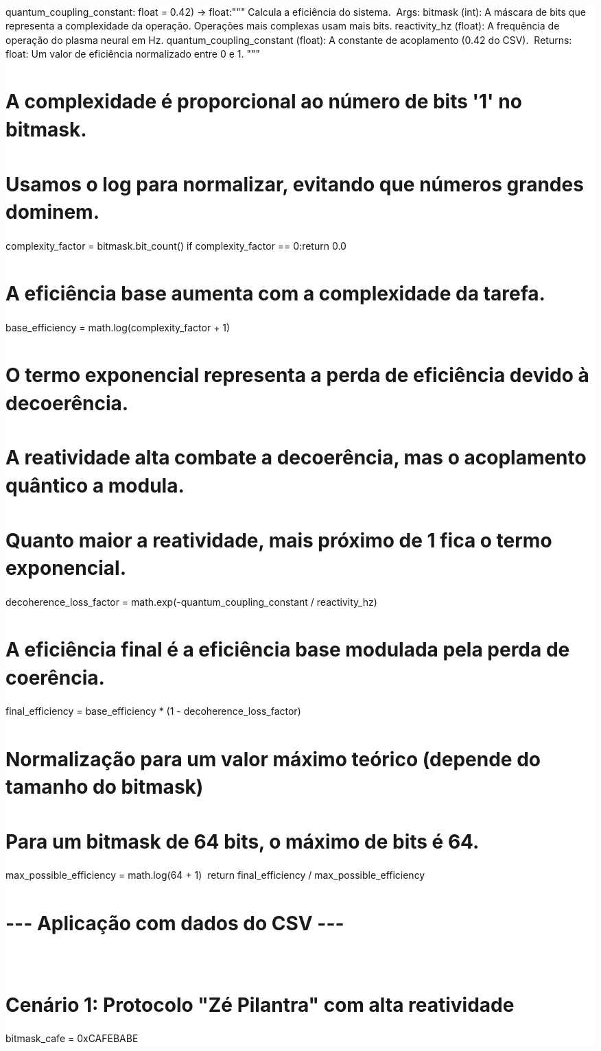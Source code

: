 quantum_coupling_constant: float = 0.42) -> float:​"""​
Calcula a eficiência do sistema.​
​
Args:​
bitmask (int): A máscara de bits que representa a complexidade da operação.​
Operações mais complexas usam mais bits.​
reactivity_hz (float): A frequência de operação do plasma neural em Hz.​
quantum_coupling_constant (float): A constante de acoplamento (0.42 do CSV).​
​
Returns:​
float: Um valor de eficiência normalizado entre 0 e 1.​
"""​
# A complexidade é proporcional ao número de bits '1' no bitmask.​
# Usamos o log para normalizar, evitando que números grandes dominem.​
complexity_factor = bitmask.bit_count()​
if complexity_factor == 0:​
return 0.0​
​
# A eficiência base aumenta com a complexidade da tarefa.​
base_efficiency = math.log(complexity_factor + 1)​
​
# O termo exponencial representa a perda de eficiência devido à decoerência.​
# A reatividade alta combate a decoerência, mas o acoplamento quântico a modula.​
# Quanto maior a reatividade, mais próximo de 1 fica o termo exponencial.​
decoherence_loss_factor = math.exp(-quantum_coupling_constant / reactivity_hz)​
​
# A eficiência final é a eficiência base modulada pela perda de coerência.​
final_efficiency = base_efficiency * (1 - decoherence_loss_factor)​
​
# Normalização para um valor máximo teórico (depende do tamanho do bitmask)​
# Para um bitmask de 64 bits, o máximo de bits é 64.​
max_possible_efficiency = math.log(64 + 1)​
​
return final_efficiency / max_possible_efficiency​
​
# --- Aplicação com dados do CSV ---​
​
# Cenário 1: Protocolo "Zé Pilantra" com alta reatividade​
bitmask_cafe = 0xCAFEBABE​